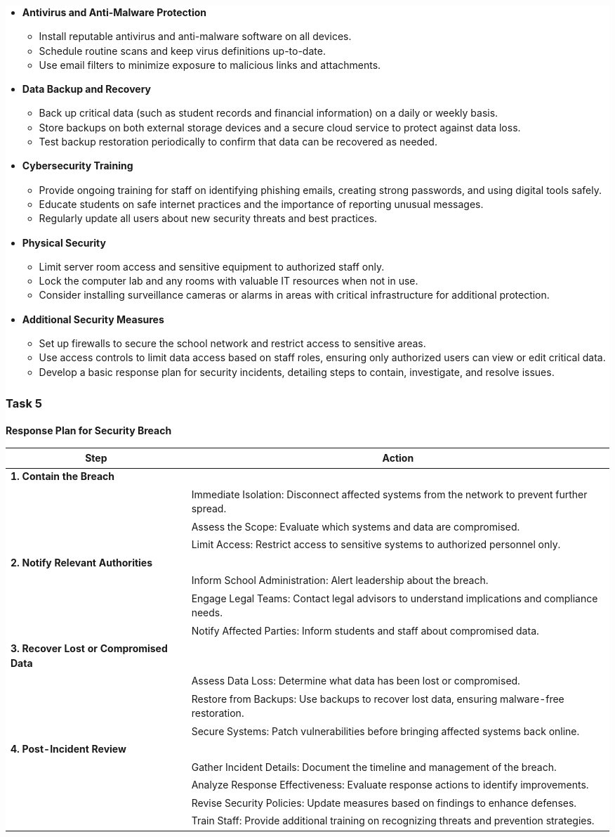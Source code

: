 - **Antivirus and Anti-Malware Protection**
  - Install reputable antivirus and anti-malware software on all devices.
  - Schedule routine scans and keep virus definitions up-to-date.
  - Use email filters to minimize exposure to malicious links and attachments.

- **Data Backup and Recovery**
  - Back up critical data (such as student records and financial information) on a daily or weekly basis.
  - Store backups on both external storage devices and a secure cloud service to protect against data loss.
  - Test backup restoration periodically to confirm that data can be recovered as needed.

- **Cybersecurity Training**
  - Provide ongoing training for staff on identifying phishing emails, creating strong passwords, and using digital tools safely.
  - Educate students on safe internet practices and the importance of reporting unusual messages.
  - Regularly update all users about new security threats and best practices.

- **Physical Security**
  - Limit server room access and sensitive equipment to authorized staff only.
  - Lock the computer lab and any rooms with valuable IT resources when not in use.
  - Consider installing surveillance cameras or alarms in areas with critical infrastructure for additional protection.

- **Additional Security Measures**
  - Set up firewalls to secure the school network and restrict access to sensitive areas.
  - Use access controls to limit data access based on staff roles, ensuring only authorized users can view or edit critical data.
  - Develop a basic response plan for security incidents, detailing steps to contain, investigate, and resolve issues.


### Task 5

**Response Plan for Security Breach**

| Step                                   | Action                                                                                       |
|----------------------------------------|----------------------------------------------------------------------------------------------|
| **1. Contain the Breach**              |                                                                                              |
|                                        | Immediate Isolation: Disconnect affected systems from the network to prevent further spread. |
|                                        | Assess the Scope: Evaluate which systems and data are compromised.                           |
|                                        | Limit Access: Restrict access to sensitive systems to authorized personnel only.             |
| **2. Notify Relevant Authorities**     |                                                                                              |
|                                        | Inform School Administration: Alert leadership about the breach.                             |
|                                        | Engage Legal Teams: Contact legal advisors to understand implications and compliance needs.  |
|                                        | Notify Affected Parties: Inform students and staff about compromised data.                   |
| **3. Recover Lost or Compromised Data**|                                                                                              |
|                                        | Assess Data Loss: Determine what data has been lost or compromised.                          |
|                                        | Restore from Backups: Use backups to recover lost data, ensuring malware-free restoration.   |
|                                        | Secure Systems: Patch vulnerabilities before bringing affected systems back online.          |
| **4. Post-Incident Review**            |                                                                                              |
|                                        | Gather Incident Details: Document the timeline and management of the breach.                 |
|                                        | Analyze Response Effectiveness: Evaluate response actions to identify improvements.          |
|                                        | Revise Security Policies: Update measures based on findings to enhance defenses.             |
|                                        | Train Staff: Provide additional training on recognizing threats and prevention strategies.   |